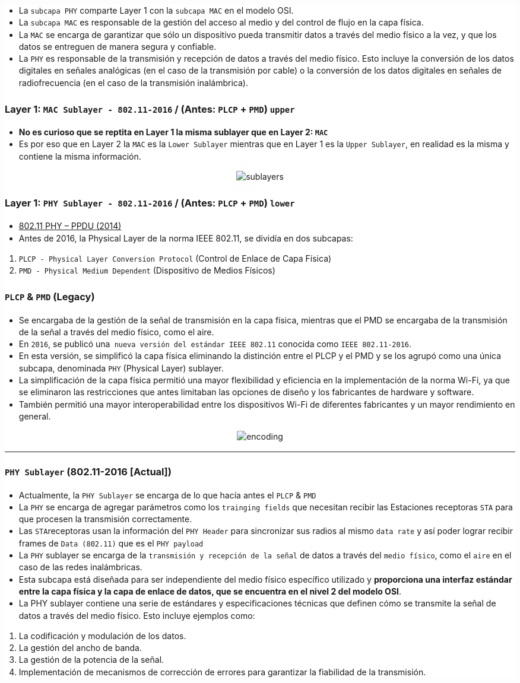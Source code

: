 - La `subcapa PHY` comparte Layer 1 con la `subcapa MAC` en el modelo OSI.
- La `subcapa MAC` es responsable de la gestión del acceso al medio y del control de flujo en la capa física. 
- La `MAC` se encarga de garantizar que sólo un dispositivo pueda transmitir datos a través del medio físico a la vez, y que los datos se entreguen de manera segura y confiable.
- La `PHY` es responsable de la transmisión y recepción de datos a través del medio físico. Esto incluye la conversión de los datos digitales en señales analógicas (en el caso de la transmisión por cable) o la conversión de los datos digitales en señales de radiofrecuencia (en el caso de la transmisión inalámbrica).

### Layer 1: `MAC Sublayer - 802.11-2016` / (Antes: `PLCP` + `PMD`) `upper`

- **No es curioso que se **reptita en Layer 1 la misma sublayer que en Layer 2**: `MAC`**
- Es por eso que en Layer 2 la `MAC` es la `Lower Sublayer` mientras que en Layer 1 es la `Upper Sublayer`, en realidad es la misma y contiene la misma información. 

<p align="center"> <img src="https://user-images.githubusercontent.com/94720207/223585212-9e7fbe05-fb01-46eb-a172-ed06ead03631.png" alt="sublayers"/> </a> </p> 
  
### Layer 1: `PHY Sublayer - 802.11-2016` / (Antes: `PLCP` + `PMD`) `lower`

- [802.11 PHY – PPDU (2014)](https://mrncciew.com/2014/10/14/cwap-802-11-phy-ppdu/)
- Antes de 2016, la Physical Layer de la norma IEEE 802.11, se dividía en dos subcapas: 
1. `PLCP - Physical Layer Conversion Protocol` (Control de Enlace de Capa Física) 
2. `PMD - Physical Medium Dependent` (Dispositivo de Medios Físicos)
 
### `PLCP` & `PMD` (Legacy)

- Se encargaba de la gestión de la señal de transmisión en la capa física, mientras que el PMD se encargaba de la transmisión de la señal a través del medio físico, como el aire.
- En `2016`, se publicó una` nueva versión del estándar IEEE 802.11` conocida como `IEEE 802.11-2016`. 
- En esta versión, se simplificó la capa física eliminando la distinción entre el PLCP y el PMD y se los agrupó como una única subcapa, denominada `PHY` (Physical Layer) sublayer.
- La simplificación de la capa física permitió una mayor flexibilidad y eficiencia en la implementación de la norma Wi-Fi, ya que se eliminaron las restricciones que antes limitaban las opciones de diseño y los fabricantes de hardware y software. 
- También permitió una mayor interoperabilidad entre los dispositivos Wi-Fi de diferentes fabricantes y un mayor rendimiento en general.

<p align="center"> <img src="https://user-images.githubusercontent.com/94720207/223579886-5fe1c532-062b-450e-9a45-537b5b085deb.png" alt="encoding" height=325px/> </a> </p> 

---

### `PHY Sublayer` (802.11-2016 [Actual])

- Actualmente, la `PHY Sublayer` se encarga de lo que hacía antes el `PLCP` & `PMD`
- La `PHY` se encarga de agregar parámetros como los `trainging fields` que necesitan recibir las Estaciones receptoras `STA` para que procesen la transmisión correctamente. 
- Las `STA`receptoras usan la información del `PHY Header` para sincronizar sus radios al mismo `data rate` y así poder lograr recibir frames de `Data (802.11)` que es el `PHY payload`
- La `PHY` sublayer se encarga de la `transmisión y recepción de la señal` de datos a través del `medio físico`, como el `aire` en el caso de las redes inalámbricas. 
- Esta subcapa está diseñada para ser independiente del medio físico específico utilizado y **proporciona una interfaz estándar entre la capa física y la capa de enlace de datos, que se encuentra en el nivel 2 del modelo OSI**.
- La PHY sublayer contiene una serie de estándares y especificaciones técnicas que definen cómo se transmite la señal de datos a través del medio físico. Esto incluye ejemplos como: 
1. La codificación y modulación de los datos. 
2. La gestión del ancho de banda.
3. La gestión de la potencia de la señal.
4. Implementación de mecanismos de corrección de errores para garantizar la fiabilidad de la transmisión.